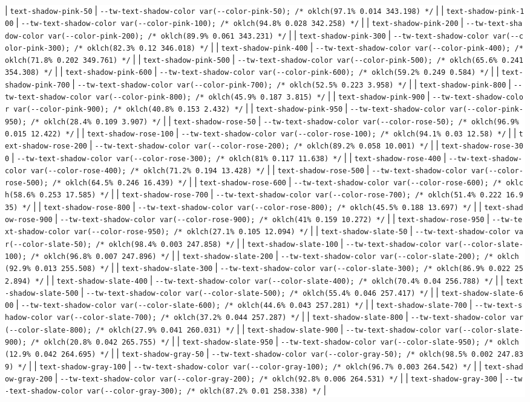 | `text-shadow-pink-50`            | `--tw-text-shadow-color var(--color-pink-50); /* oklch(97.1% 0.014 343.198) */`                    |
| `text-shadow-pink-100`           | `--tw-text-shadow-color var(--color-pink-100); /* oklch(94.8% 0.028 342.258) */`                   |
| `text-shadow-pink-200`           | `--tw-text-shadow-color var(--color-pink-200); /* oklch(89.9% 0.061 343.231) */`                   |
| `text-shadow-pink-300`           | `--tw-text-shadow-color var(--color-pink-300); /* oklch(82.3% 0.12 346.018) */`                    |
| `text-shadow-pink-400`           | `--tw-text-shadow-color var(--color-pink-400); /* oklch(71.8% 0.202 349.761) */`                   |
| `text-shadow-pink-500`           | `--tw-text-shadow-color var(--color-pink-500); /* oklch(65.6% 0.241 354.308) */`                   |
| `text-shadow-pink-600`           | `--tw-text-shadow-color var(--color-pink-600); /* oklch(59.2% 0.249 0.584) */`                     |
| `text-shadow-pink-700`           | `--tw-text-shadow-color var(--color-pink-700); /* oklch(52.5% 0.223 3.958) */`                     |
| `text-shadow-pink-800`           | `--tw-text-shadow-color var(--color-pink-800); /* oklch(45.9% 0.187 3.815) */`                     |
| `text-shadow-pink-900`           | `--tw-text-shadow-color var(--color-pink-900); /* oklch(40.8% 0.153 2.432) */`                     |
| `text-shadow-pink-950`           | `--tw-text-shadow-color var(--color-pink-950); /* oklch(28.4% 0.109 3.907) */`                     |
| `text-shadow-rose-50`            | `--tw-text-shadow-color var(--color-rose-50); /* oklch(96.9% 0.015 12.422) */`                     |
| `text-shadow-rose-100`           | `--tw-text-shadow-color var(--color-rose-100); /* oklch(94.1% 0.03 12.58) */`                      |
| `text-shadow-rose-200`           | `--tw-text-shadow-color var(--color-rose-200); /* oklch(89.2% 0.058 10.001) */`                    |
| `text-shadow-rose-300`           | `--tw-text-shadow-color var(--color-rose-300); /* oklch(81% 0.117 11.638) */`                      |
| `text-shadow-rose-400`           | `--tw-text-shadow-color var(--color-rose-400); /* oklch(71.2% 0.194 13.428) */`                    |
| `text-shadow-rose-500`           | `--tw-text-shadow-color var(--color-rose-500); /* oklch(64.5% 0.246 16.439) */`                    |
| `text-shadow-rose-600`           | `--tw-text-shadow-color var(--color-rose-600); /* oklch(58.6% 0.253 17.585) */`                    |
| `text-shadow-rose-700`           | `--tw-text-shadow-color var(--color-rose-700); /* oklch(51.4% 0.222 16.935) */`                    |
| `text-shadow-rose-800`           | `--tw-text-shadow-color var(--color-rose-800); /* oklch(45.5% 0.188 13.697) */`                    |
| `text-shadow-rose-900`           | `--tw-text-shadow-color var(--color-rose-900); /* oklch(41% 0.159 10.272) */`                      |
| `text-shadow-rose-950`           | `--tw-text-shadow-color var(--color-rose-950); /* oklch(27.1% 0.105 12.094) */`                    |
| `text-shadow-slate-50`           | `--tw-text-shadow-color var(--color-slate-50); /* oklch(98.4% 0.003 247.858) */`                   |
| `text-shadow-slate-100`          | `--tw-text-shadow-color var(--color-slate-100); /* oklch(96.8% 0.007 247.896) */`                  |
| `text-shadow-slate-200`          | `--tw-text-shadow-color var(--color-slate-200); /* oklch(92.9% 0.013 255.508) */`                  |
| `text-shadow-slate-300`          | `--tw-text-shadow-color var(--color-slate-300); /* oklch(86.9% 0.022 252.894) */`                  |
| `text-shadow-slate-400`          | `--tw-text-shadow-color var(--color-slate-400); /* oklch(70.4% 0.04 256.788) */`                   |
| `text-shadow-slate-500`          | `--tw-text-shadow-color var(--color-slate-500); /* oklch(55.4% 0.046 257.417) */`                  |
| `text-shadow-slate-600`          | `--tw-text-shadow-color var(--color-slate-600); /* oklch(44.6% 0.043 257.281) */`                  |
| `text-shadow-slate-700`          | `--tw-text-shadow-color var(--color-slate-700); /* oklch(37.2% 0.044 257.287) */`                  |
| `text-shadow-slate-800`          | `--tw-text-shadow-color var(--color-slate-800); /* oklch(27.9% 0.041 260.031) */`                  |
| `text-shadow-slate-900`          | `--tw-text-shadow-color var(--color-slate-900); /* oklch(20.8% 0.042 265.755) */`                  |
| `text-shadow-slate-950`          | `--tw-text-shadow-color var(--color-slate-950); /* oklch(12.9% 0.042 264.695) */`                  |
| `text-shadow-gray-50`            | `--tw-text-shadow-color var(--color-gray-50); /* oklch(98.5% 0.002 247.839) */`                    |
| `text-shadow-gray-100`           | `--tw-text-shadow-color var(--color-gray-100); /* oklch(96.7% 0.003 264.542) */`                   |
| `text-shadow-gray-200`           | `--tw-text-shadow-color var(--color-gray-200); /* oklch(92.8% 0.006 264.531) */`                   |
| `text-shadow-gray-300`           | `--tw-text-shadow-color var(--color-gray-300); /* oklch(87.2% 0.01 258.338) */`                    |